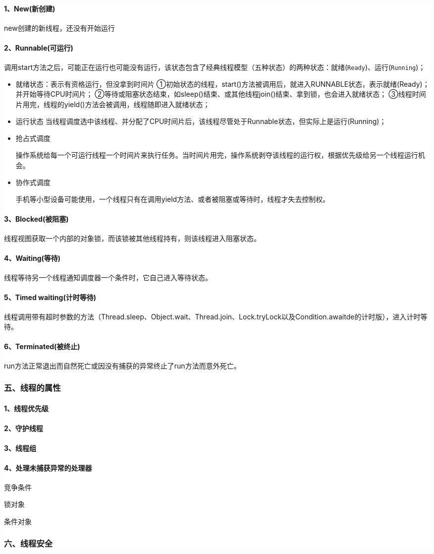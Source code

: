 #### 1、New(新创建)

new创建的新线程，还没有开始运行

#### 2、Runnable(可运行)

调用start方法之后，可能正在运行也可能没有运行，该状态包含了经典线程模型（五种状态）的两种状态：就绪(`Ready`)、运行(`Running`)；

- 就绪状态：表示有资格运行，但没拿到时间片
  ①初始状态的线程，start()方法被调用后，就进入RUNNABLE状态，表示就绪(Ready)；并开始等待CPU时间片；
  ②等待或阻塞状态结束，如sleep()结束、或其他线程join()结束、拿到锁，也会进入就绪状态；
  ③线程时间片用完，线程的yield()方法会被调用，线程随即进入就绪状态；
- 运行状态
  当线程调度选中该线程、并分配了CPU时间片后，该线程尽管处于Runnable状态，但实际上是运行(Running)；

- 抢占式调度

  操作系统给每一个可运行线程一个时间片来执行任务。当时间片用完，操作系统剥夺该线程的运行权，根据优先级给另一个线程运行机会。

- 协作式调度

  手机等小型设备可能使用，一个线程只有在调用yield方法、或者被阻塞或等待时，线程才失去控制权。

#### 3、Blocked(被阻塞)

线程视图获取一个内部的对象锁，而该锁被其他线程持有，则该线程进入阻塞状态。

#### 4、Waiting(等待)

线程等待另一个线程通知调度器一个条件时，它自己进入等待状态。

#### 5、Timed waiting(计时等待)

线程调用带有超时参数的方法（Thread.sleep、Object.wait、Thread.join、Lock.tryLock以及Condition.awaitde的计时版），进入计时等待。

#### 6、Terminated(被终止)

run方法正常退出而自然死亡或因没有捕获的异常终止了run方法而意外死亡。

### 五、线程的属性

#### 1、线程优先级

#### 2、守护线程

#### 3、线程组

#### 4、处理未捕获异常的处理器

竞争条件

锁对象

条件对象

### 六、线程安全
